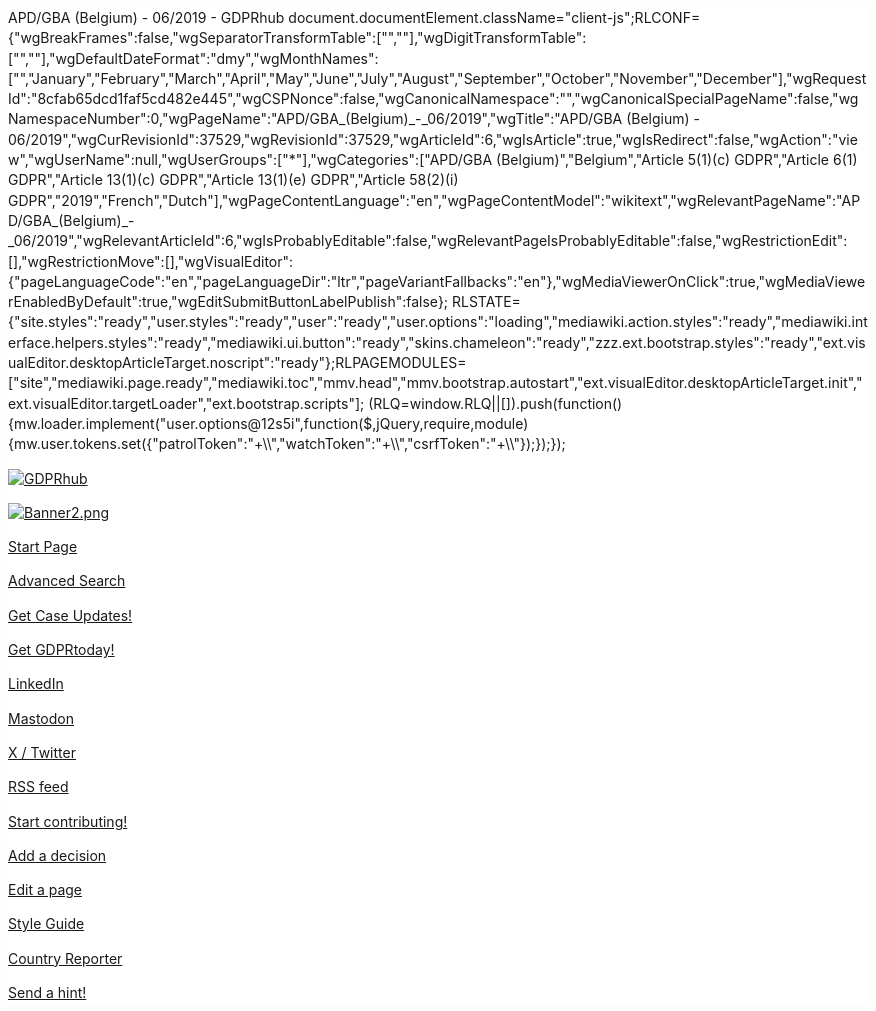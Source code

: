  APD/GBA (Belgium) - 06/2019 - GDPRhub document.documentElement.className="client-js";RLCONF={"wgBreakFrames":false,"wgSeparatorTransformTable":\["",""\],"wgDigitTransformTable":\["",""\],"wgDefaultDateFormat":"dmy","wgMonthNames":\["","January","February","March","April","May","June","July","August","September","October","November","December"\],"wgRequestId":"8cfab65dcd1faf5cd482e445","wgCSPNonce":false,"wgCanonicalNamespace":"","wgCanonicalSpecialPageName":false,"wgNamespaceNumber":0,"wgPageName":"APD/GBA\_(Belgium)\_-\_06/2019","wgTitle":"APD/GBA (Belgium) - 06/2019","wgCurRevisionId":37529,"wgRevisionId":37529,"wgArticleId":6,"wgIsArticle":true,"wgIsRedirect":false,"wgAction":"view","wgUserName":null,"wgUserGroups":\["\*"\],"wgCategories":\["APD/GBA (Belgium)","Belgium","Article 5(1)(c) GDPR","Article 6(1) GDPR","Article 13(1)(c) GDPR","Article 13(1)(e) GDPR","Article 58(2)(i) GDPR","2019","French","Dutch"\],"wgPageContentLanguage":"en","wgPageContentModel":"wikitext","wgRelevantPageName":"APD/GBA\_(Belgium)\_-\_06/2019","wgRelevantArticleId":6,"wgIsProbablyEditable":false,"wgRelevantPageIsProbablyEditable":false,"wgRestrictionEdit":\[\],"wgRestrictionMove":\[\],"wgVisualEditor":{"pageLanguageCode":"en","pageLanguageDir":"ltr","pageVariantFallbacks":"en"},"wgMediaViewerOnClick":true,"wgMediaViewerEnabledByDefault":true,"wgEditSubmitButtonLabelPublish":false}; RLSTATE={"site.styles":"ready","user.styles":"ready","user":"ready","user.options":"loading","mediawiki.action.styles":"ready","mediawiki.interface.helpers.styles":"ready","mediawiki.ui.button":"ready","skins.chameleon":"ready","zzz.ext.bootstrap.styles":"ready","ext.visualEditor.desktopArticleTarget.noscript":"ready"};RLPAGEMODULES=\["site","mediawiki.page.ready","mediawiki.toc","mmv.head","mmv.bootstrap.autostart","ext.visualEditor.desktopArticleTarget.init","ext.visualEditor.targetLoader","ext.bootstrap.scripts"\]; (RLQ=window.RLQ||\[\]).push(function(){mw.loader.implement("user.options@12s5i",function($,jQuery,require,module){mw.user.tokens.set({"patrolToken":"+\\\\","watchToken":"+\\\\","csrfToken":"+\\\\"});});});                    

[![GDPRhub](/images/gdprhub_v5_150.png)](/index.php?title=Welcome_to_GDPRhub "Visit the main page")

[![Banner2.png](/images/5/57/Banner2.png)](https://gdprhub.eu/index.php?title=GDPRtoday)

[Start Page](/index.php?title=Welcome_to_GDPRhub)

[Advanced Search](/index.php?title=Advanced_Search)

[Get Case Updates!](#)

[Get GDPRtoday!](/index.php?title=GDPRtoday)

[LinkedIn](https://www.linkedin.com/showcase/gdprhub)

[Mastodon](https://mastodon.social/@GDPRhub)

[X / Twitter](https://www.twitter.com/GDPRhub)

[RSS feed](https://gdprhub.eu/index.php?title=Special:NewPages&feed=atom&hideredirs=1&limit=10&render=1)

[Start contributing!](#)

[Add a decision](/index.php?title=How_to_add_a_new_decision)

[Edit a page](/index.php?title=How_to_edit_a_page_on_GDPRhub)

[Style Guide](/index.php?title=GDPRhub_style_guide)

[Country Reporter](https://gdprmgmt.noyb.eu/become_country_reporter)

[Send a hint!](mailto:GDPRhub@noyb.eu?subject=GDPRhub%20-%20hint&body=Thank%20you%20for%20sending%20us%20a%20hint!%0A%0AIf%20you%20want%20to%20send%20us%20details%20about%20a%20case%20that%20is%20not%20on%20GDPRhub%20yet%2C%20please%20fill%20out%20the%20form%20below!%0AIf%20you%20want%20to%20send%20us%20any%20other%20information%2C%20just%20delete%20this%20text.%0A%0A%3D%3D%3D%20General%20Details%20%3D%3D%3D%0A%0ALink%20to%20the%20decision%20\(attach%20document%20if%20not%20public\)%3A%0ADPA%2FCourt%3A%0ACountry%3A%0ADate%3A%0A%0A%3D%3D%3D%20Factual%20Summary%20in%20English%20%3D%3D%3D%0A%0A-%3E%20What%20happened%20in%20this%20case%3F%0A%0A%3D%3D%3D%20Summary%20of%20the%20Dispute%20in%20English%20%3D%3D%3D%0A%0A-%3E%20What%20was%20the%20core%20dispute%20about%3F%0A%0A%3D%3D%3D%20Summary%20of%20the%20Holding%20in%20English%20%3D%3D%3D%0A%0A-%3E%20What%20is%20the%20core%20take%20away%20from%20the%20decision%3F%0A%0A%0AThank%20you%20for%20your%20support!%0Anoyb.eu%20team)
